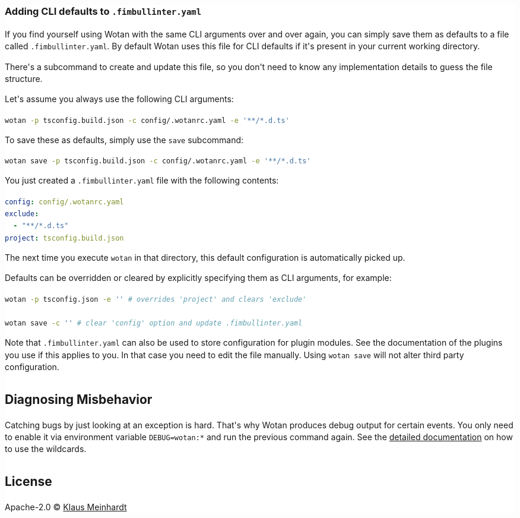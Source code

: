 ### Adding CLI defaults to `.fimbullinter.yaml`

If you find yourself using Wotan with the same CLI arguments over and over again, you can simply save them as defaults to a file called `.fimbullinter.yaml`. By default Wotan uses this file for CLI defaults if it's present in your current working directory.

There's a subcommand to create and update this file, so you don't need to know any implementation details to guess the file structure.

Let's assume you always use the following CLI arguments:

```sh
wotan -p tsconfig.build.json -c config/.wotanrc.yaml -e '**/*.d.ts'
```

To save these as defaults, simply use the `save` subcommand:

```sh
wotan save -p tsconfig.build.json -c config/.wotanrc.yaml -e '**/*.d.ts'
```

You just created a `.fimbullinter.yaml` file with the following contents:

```yaml
config: config/.wotanrc.yaml
exclude:
  - "**/*.d.ts"
project: tsconfig.build.json
```

The next time you execute `wotan` in that directory, this default configuration is automatically picked up.

Defaults can be overridden or cleared by explicitly specifying them as CLI arguments, for example:

```sh
wotan -p tsconfig.json -e '' # overrides 'project' and clears 'exclude'

wotan save -c '' # clear 'config' option and update .fimbullinter.yaml
```

Note that `.fimbullinter.yaml` can also be used to store configuration for plugin modules. See the documentation of the plugins you use if this applies to you. In that case you need to edit the file manually. Using `wotan save` will not alter third party configuration.

## Diagnosing Misbehavior

Catching bugs by just looking at an exception is hard. That's why Wotan produces debug output for certain events. You only need to enable it via environment variable `DEBUG=wotan:*` and run the previous command again.
See the [detailed documentation](https://github.com/visionmedia/debug#wildcards) on how to use the wildcards.

## License

Apache-2.0 © [Klaus Meinhardt](https://github.com/ajafff)
